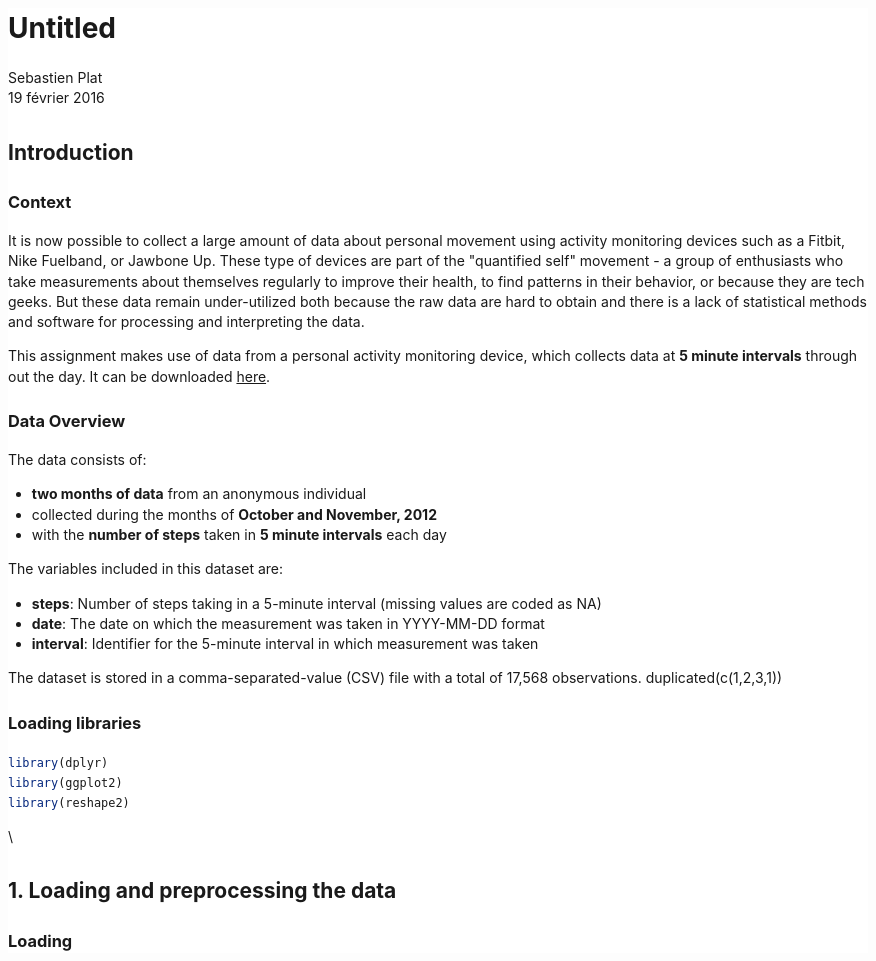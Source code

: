 # Untitled
Sebastien Plat  
19 février 2016  



## Introduction

### Context

It is now possible to collect a large amount of data about personal movement using activity monitoring devices such as a Fitbit, Nike Fuelband, or Jawbone Up. These type of devices are part of the "quantified self" movement - a group of enthusiasts who take measurements about themselves regularly to improve their health, to find patterns in their behavior, or because they are tech geeks. But these data remain under-utilized both because the raw data are hard to obtain and there is a lack of statistical methods and software for processing and interpreting the data.

This assignment makes use of data from a personal activity monitoring device, which collects data at **5 minute intervals** through out the day. It can be downloaded [here](https://d396qusza40orc.cloudfront.net/repdata%2Fdata%2Factivity.zip). 

### Data Overview

The data consists of:

+ **two months of data** from an anonymous individual
+ collected during the months of **October and November, 2012**
+ with the **number of steps** taken in **5 minute intervals** each day


The variables included in this dataset are:

+ **steps**: Number of steps taking in a 5-minute interval (missing values are coded as NA)
+ **date**: The date on which the measurement was taken in YYYY-MM-DD format
+ **interval**: Identifier for the 5-minute interval in which measurement was taken

The dataset is stored in a comma-separated-value (CSV) file with a total of 17,568 observations.
duplicated(c(1,2,3,1))

### Loading libraries


```r
library(dplyr)
library(ggplot2)
library(reshape2)
```

\  

## 1. Loading and preprocessing the data

### Loading
